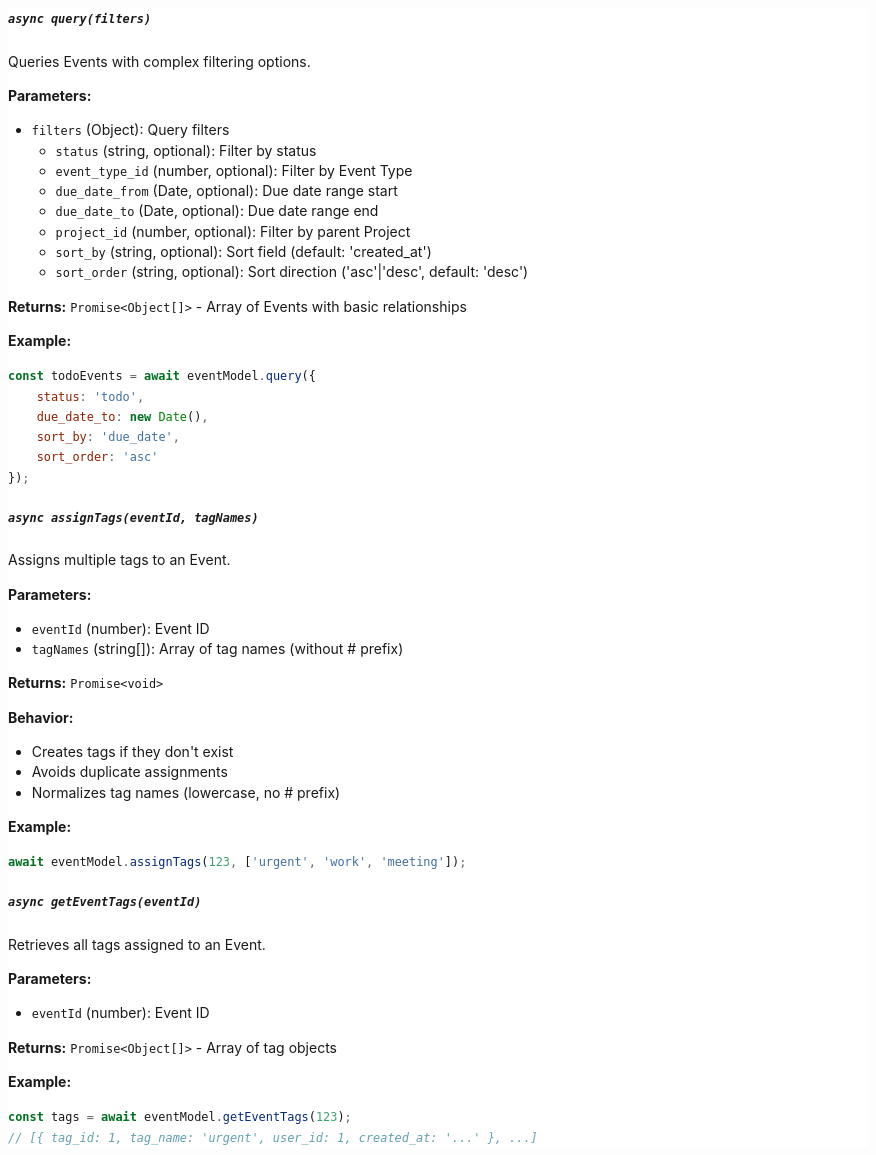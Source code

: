 ##### `async query(filters)`

Queries Events with complex filtering options.

**Parameters:**
- `filters` (Object): Query filters
  - `status` (string, optional): Filter by status
  - `event_type_id` (number, optional): Filter by Event Type
  - `due_date_from` (Date, optional): Due date range start
  - `due_date_to` (Date, optional): Due date range end
  - `project_id` (number, optional): Filter by parent Project
  - `sort_by` (string, optional): Sort field (default: 'created_at')
  - `sort_order` (string, optional): Sort direction ('asc'|'desc', default: 'desc')

**Returns:** `Promise<Object[]>` - Array of Events with basic relationships

**Example:**
```javascript
const todoEvents = await eventModel.query({
    status: 'todo',
    due_date_to: new Date(),
    sort_by: 'due_date',
    sort_order: 'asc'
});
```

##### `async assignTags(eventId, tagNames)`

Assigns multiple tags to an Event.

**Parameters:**
- `eventId` (number): Event ID
- `tagNames` (string[]): Array of tag names (without # prefix)

**Returns:** `Promise<void>`

**Behavior:**
- Creates tags if they don't exist
- Avoids duplicate assignments
- Normalizes tag names (lowercase, no # prefix)

**Example:**
```javascript
await eventModel.assignTags(123, ['urgent', 'work', 'meeting']);
```

##### `async getEventTags(eventId)`

Retrieves all tags assigned to an Event.

**Parameters:**
- `eventId` (number): Event ID

**Returns:** `Promise<Object[]>` - Array of tag objects

**Example:**
```javascript
const tags = await eventModel.getEventTags(123);
// [{ tag_id: 1, tag_name: 'urgent', user_id: 1, created_at: '...' }, ...]
```

